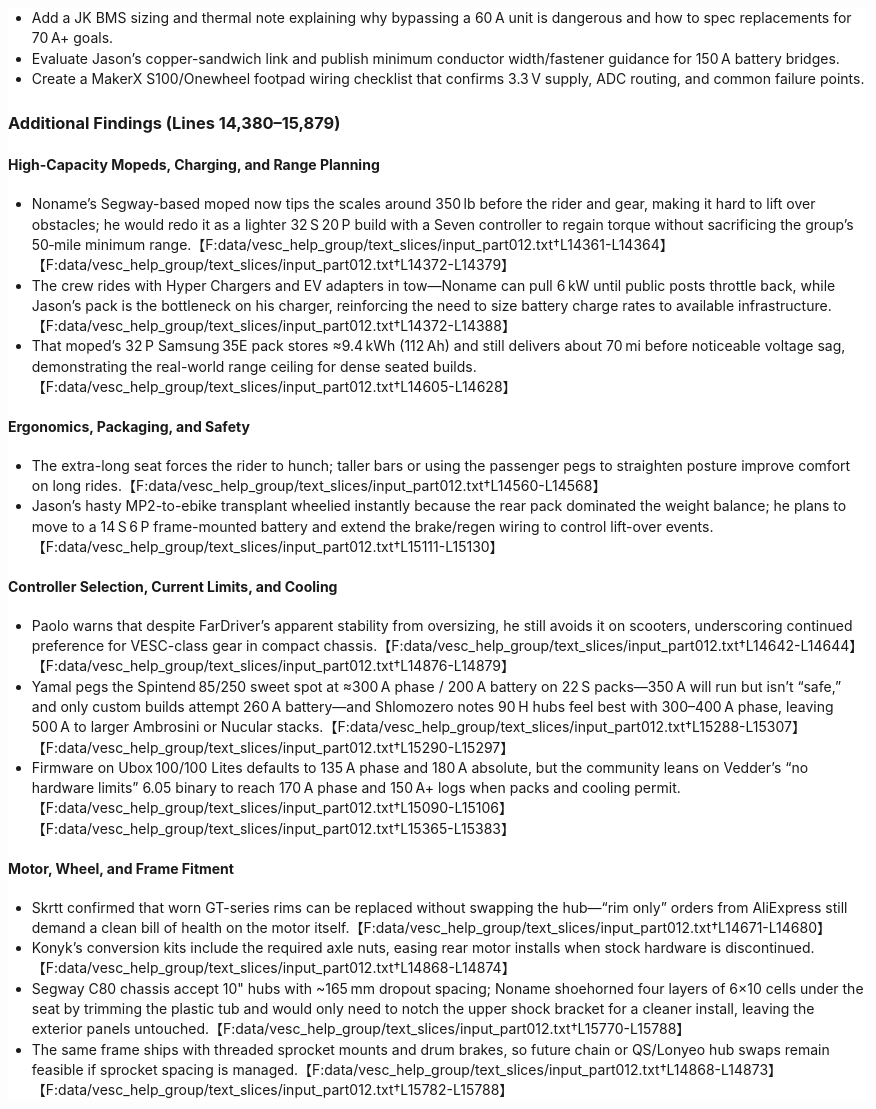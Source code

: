 - Add a JK BMS sizing and thermal note explaining why bypassing a 60 A unit is dangerous and how to spec replacements for 70 A+ goals.
- Evaluate Jason’s copper-sandwich link and publish minimum conductor width/fastener guidance for 150 A battery bridges.
- Create a MakerX S100/Onewheel footpad wiring checklist that confirms 3.3 V supply, ADC routing, and common failure points.

### Additional Findings (Lines 14,380–15,879)

#### High-Capacity Mopeds, Charging, and Range Planning
- Noname’s Segway-based moped now tips the scales around 350 lb before the rider and gear, making it hard to lift over obstacles; he would redo it as a lighter 32 S 20 P build with a Seven controller to regain torque without sacrificing the group’s 50‑mile minimum range.【F:data/vesc_help_group/text_slices/input_part012.txt†L14361-L14364】【F:data/vesc_help_group/text_slices/input_part012.txt†L14372-L14379】
- The crew rides with Hyper Chargers and EV adapters in tow—Noname can pull 6 kW until public posts throttle back, while Jason’s pack is the bottleneck on his charger, reinforcing the need to size battery charge rates to available infrastructure.【F:data/vesc_help_group/text_slices/input_part012.txt†L14372-L14388】
- That moped’s 32 P Samsung 35E pack stores ≈9.4 kWh (112 Ah) and still delivers about 70 mi before noticeable voltage sag, demonstrating the real-world range ceiling for dense seated builds.【F:data/vesc_help_group/text_slices/input_part012.txt†L14605-L14628】

#### Ergonomics, Packaging, and Safety
- The extra-long seat forces the rider to hunch; taller bars or using the passenger pegs to straighten posture improve comfort on long rides.【F:data/vesc_help_group/text_slices/input_part012.txt†L14560-L14568】
- Jason’s hasty MP2-to-ebike transplant wheelied instantly because the rear pack dominated the weight balance; he plans to move to a 14 S 6 P frame-mounted battery and extend the brake/regen wiring to control lift-over events.【F:data/vesc_help_group/text_slices/input_part012.txt†L15111-L15130】

#### Controller Selection, Current Limits, and Cooling
- Paolo warns that despite FarDriver’s apparent stability from oversizing, he still avoids it on scooters, underscoring continued preference for VESC-class gear in compact chassis.【F:data/vesc_help_group/text_slices/input_part012.txt†L14642-L14644】【F:data/vesc_help_group/text_slices/input_part012.txt†L14876-L14879】
- Yamal pegs the Spintend 85/250 sweet spot at ≈300 A phase / 200 A battery on 22 S packs—350 A will run but isn’t “safe,” and only custom builds attempt 260 A battery—and Shlomozero notes 90 H hubs feel best with 300–400 A phase, leaving 500 A to larger Ambrosini or Nucular stacks.【F:data/vesc_help_group/text_slices/input_part012.txt†L15288-L15307】【F:data/vesc_help_group/text_slices/input_part012.txt†L15290-L15297】
- Firmware on Ubox 100/100 Lites defaults to 135 A phase and 180 A absolute, but the community leans on Vedder’s “no hardware limits” 6.05 binary to reach 170 A phase and 150 A+ logs when packs and cooling permit.【F:data/vesc_help_group/text_slices/input_part012.txt†L15090-L15106】【F:data/vesc_help_group/text_slices/input_part012.txt†L15365-L15383】

#### Motor, Wheel, and Frame Fitment
- Skrtt confirmed that worn GT-series rims can be replaced without swapping the hub—“rim only” orders from AliExpress still demand a clean bill of health on the motor itself.【F:data/vesc_help_group/text_slices/input_part012.txt†L14671-L14680】
- Konyk’s conversion kits include the required axle nuts, easing rear motor installs when stock hardware is discontinued.【F:data/vesc_help_group/text_slices/input_part012.txt†L14868-L14874】
- Segway C80 chassis accept 10" hubs with ~165 mm dropout spacing; Noname shoehorned four layers of 6×10 cells under the seat by trimming the plastic tub and would only need to notch the upper shock bracket for a cleaner install, leaving the exterior panels untouched.【F:data/vesc_help_group/text_slices/input_part012.txt†L15770-L15788】
- The same frame ships with threaded sprocket mounts and drum brakes, so future chain or QS/Lonyeo hub swaps remain feasible if sprocket spacing is managed.【F:data/vesc_help_group/text_slices/input_part012.txt†L14868-L14873】【F:data/vesc_help_group/text_slices/input_part012.txt†L15782-L15788】
